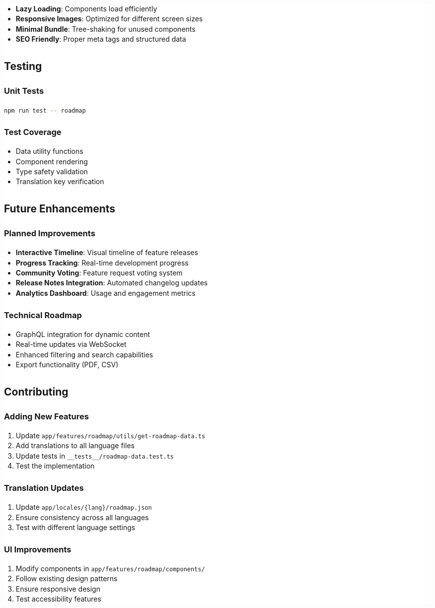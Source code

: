 - **Lazy Loading**: Components load efficiently
- **Responsive Images**: Optimized for different screen sizes
- **Minimal Bundle**: Tree-shaking for unused components
- **SEO Friendly**: Proper meta tags and structured data

## Testing

### Unit Tests
```bash
npm run test -- roadmap
```

### Test Coverage
- Data utility functions
- Component rendering
- Type safety validation
- Translation key verification

## Future Enhancements

### Planned Improvements
- **Interactive Timeline**: Visual timeline of feature releases
- **Progress Tracking**: Real-time development progress
- **Community Voting**: Feature request voting system
- **Release Notes Integration**: Automated changelog updates
- **Analytics Dashboard**: Usage and engagement metrics

### Technical Roadmap
- GraphQL integration for dynamic content
- Real-time updates via WebSocket
- Enhanced filtering and search capabilities
- Export functionality (PDF, CSV)

## Contributing

### Adding New Features
1. Update `app/features/roadmap/utils/get-roadmap-data.ts`
2. Add translations to all language files
3. Update tests in `__tests__/roadmap-data.test.ts`
4. Test the implementation

### Translation Updates
1. Update `app/locales/{lang}/roadmap.json`
2. Ensure consistency across all languages
3. Test with different language settings

### UI Improvements
1. Modify components in `app/features/roadmap/components/`
2. Follow existing design patterns
3. Ensure responsive design
4. Test accessibility features
